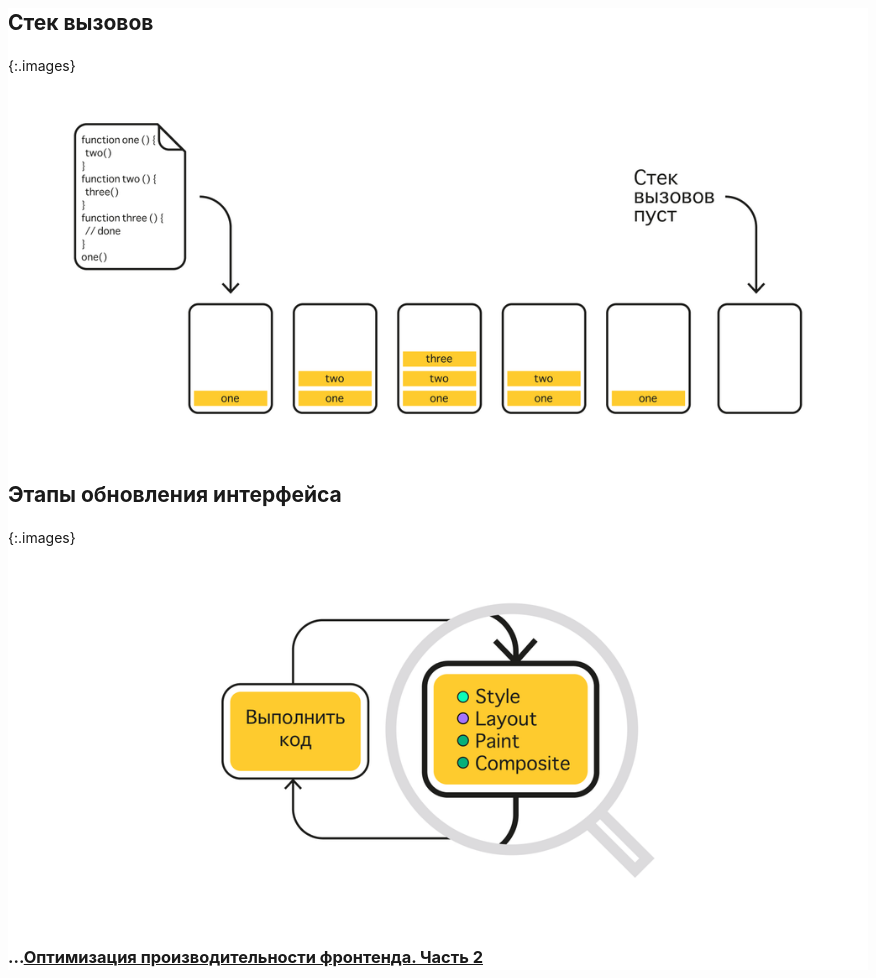 
## Стек вызовов
{:.images}

![](pictures/call-stack.png)


## Этапы обновления интерфейса
{:.images}

![](pictures/interface-update-stages.png)

### ...[Оптимизация производительности фронтенда. Часть 2](https://habr.com/ru/post/517594/)
